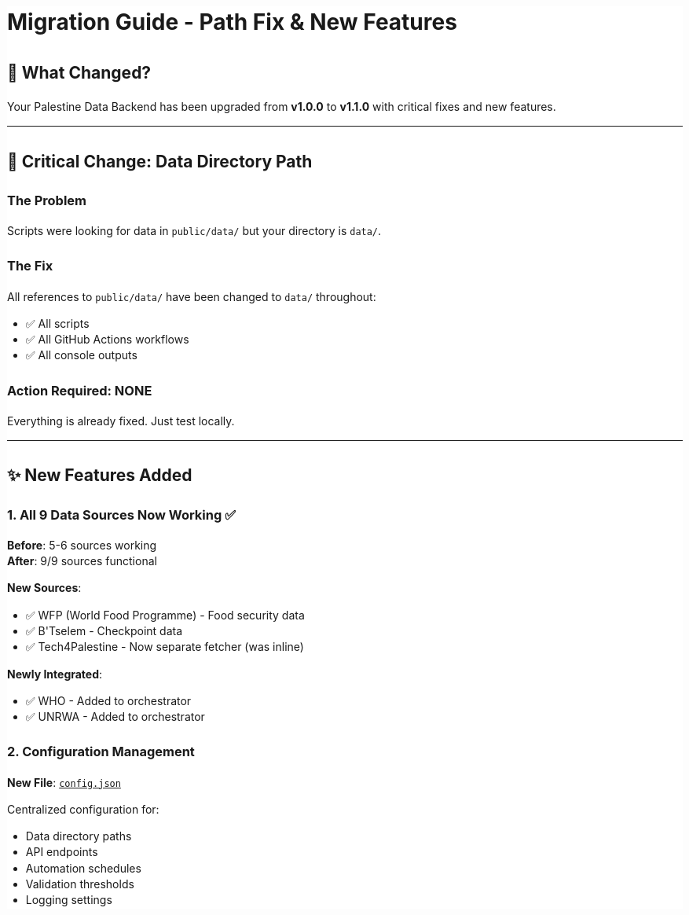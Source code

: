 # Migration Guide - Path Fix & New Features

## 🎯 What Changed?

Your Palestine Data Backend has been upgraded from **v1.0.0** to **v1.1.0** with critical fixes and new features.

---

## 🚨 Critical Change: Data Directory Path

### The Problem
Scripts were looking for data in `public/data/` but your directory is `data/`.

### The Fix
All references to `public/data/` have been changed to `data/` throughout:
- ✅ All scripts
- ✅ All GitHub Actions workflows
- ✅ All console outputs

### Action Required: NONE
Everything is already fixed. Just test locally.

---

## ✨ New Features Added

### 1. All 9 Data Sources Now Working ✅

**Before**: 5-6 sources working  
**After**: 9/9 sources functional

**New Sources**:
- ✅ WFP (World Food Programme) - Food security data
- ✅ B'Tselem - Checkpoint data
- ✅ Tech4Palestine - Now separate fetcher (was inline)

**Newly Integrated**:
- ✅ WHO - Added to orchestrator
- ✅ UNRWA - Added to orchestrator

### 2. Configuration Management
**New File**: [`config.json`](config.json:1)

Centralized configuration for:
- Data directory paths
- API endpoints
- Automation schedules
- Validation thresholds
- Logging settings
